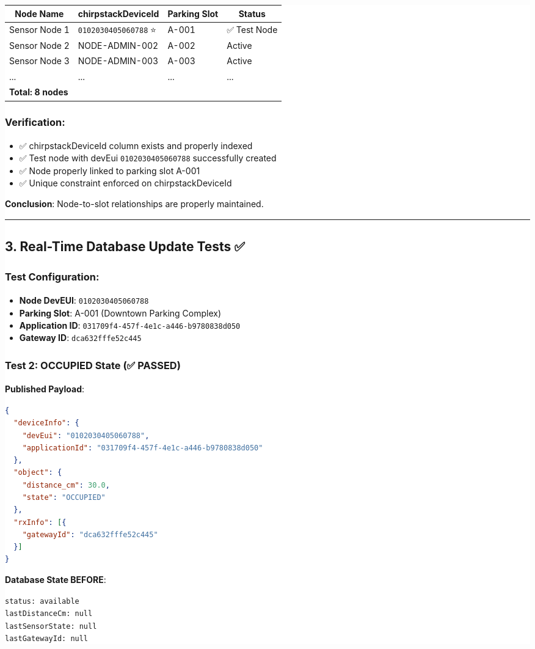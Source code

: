 | Node Name | chirpstackDeviceId | Parking Slot | Status |
|-----------|-------------------|--------------|---------|
| Sensor Node 1 | `0102030405060788` ⭐ | A-001 | ✅ Test Node |
| Sensor Node 2 | NODE-ADMIN-002 | A-002 | Active |
| Sensor Node 3 | NODE-ADMIN-003 | A-003 | Active |
| ... | ... | ... | ... |
| **Total: 8 nodes** | | | |

### Verification:
- ✅ chirpstackDeviceId column exists and properly indexed
- ✅ Test node with devEui `0102030405060788` successfully created
- ✅ Node properly linked to parking slot A-001
- ✅ Unique constraint enforced on chirpstackDeviceId

**Conclusion**: Node-to-slot relationships are properly maintained.

---

## 3. Real-Time Database Update Tests ✅

### Test Configuration:
- **Node DevEUI**: `0102030405060788`
- **Parking Slot**: A-001 (Downtown Parking Complex)
- **Application ID**: `031709f4-457f-4e1c-a446-b9780838d050`
- **Gateway ID**: `dca632fffe52c445`

### Test 2: OCCUPIED State (✅ PASSED)

**Published Payload**:
```json
{
  "deviceInfo": {
    "devEui": "0102030405060788",
    "applicationId": "031709f4-457f-4e1c-a446-b9780838d050"
  },
  "object": {
    "distance_cm": 30.0,
    "state": "OCCUPIED"
  },
  "rxInfo": [{
    "gatewayId": "dca632fffe52c445"
  }]
}
```

**Database State BEFORE**:
```
status: available
lastDistanceCm: null
lastSensorState: null
lastGatewayId: null
```
